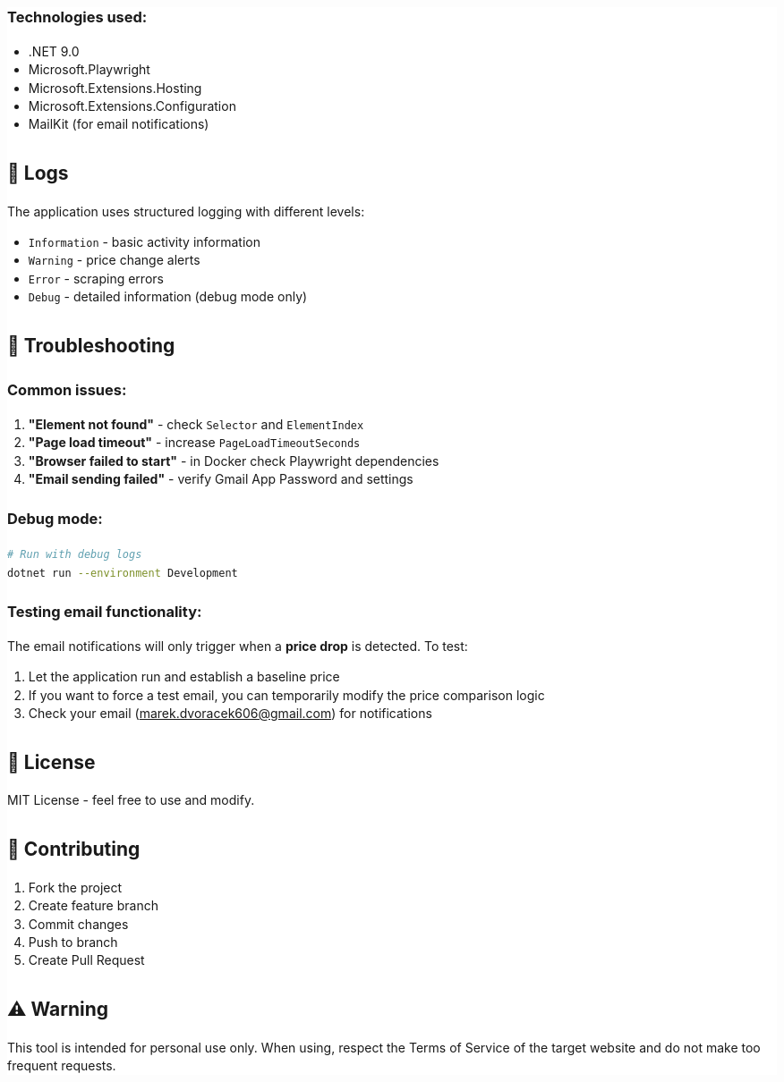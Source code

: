 ### Technologies used:
- .NET 9.0
- Microsoft.Playwright
- Microsoft.Extensions.Hosting
- Microsoft.Extensions.Configuration
- MailKit (for email notifications)

## 📝 Logs

The application uses structured logging with different levels:

- `Information` - basic activity information
- `Warning` - price change alerts
- `Error` - scraping errors
- `Debug` - detailed information (debug mode only)

## 🔧 Troubleshooting

### Common issues:

1. **"Element not found"** - check `Selector` and `ElementIndex`
2. **"Page load timeout"** - increase `PageLoadTimeoutSeconds`
3. **"Browser failed to start"** - in Docker check Playwright dependencies
4. **"Email sending failed"** - verify Gmail App Password and settings

### Debug mode:
```bash
# Run with debug logs
dotnet run --environment Development
```

### Testing email functionality:
The email notifications will only trigger when a **price drop** is detected. To test:
1. Let the application run and establish a baseline price
2. If you want to force a test email, you can temporarily modify the price comparison logic
3. Check your email (marek.dvoracek606@gmail.com) for notifications

## 📄 License

MIT License - feel free to use and modify.

## 🤝 Contributing

1. Fork the project
2. Create feature branch
3. Commit changes
4. Push to branch
5. Create Pull Request

## ⚠️ Warning

This tool is intended for personal use only. When using, respect the Terms of Service of the target website and do not make too frequent requests.
